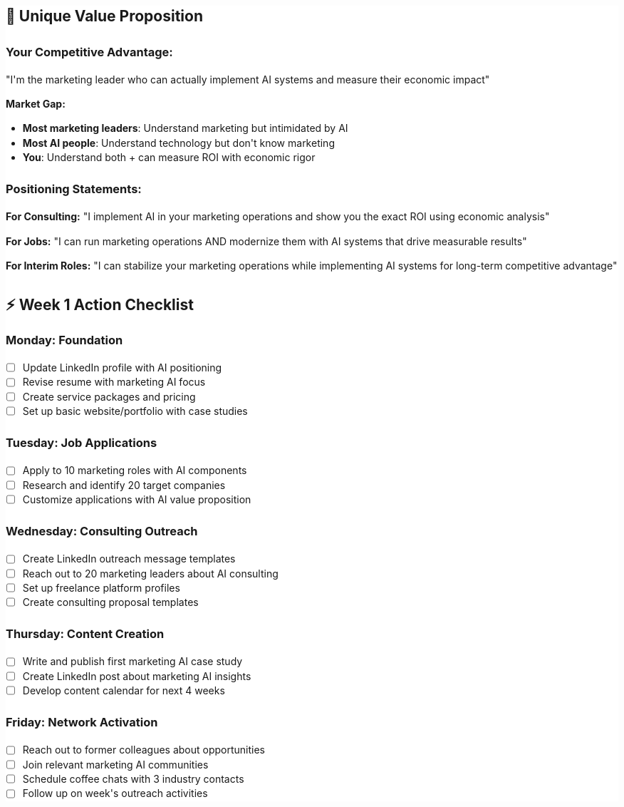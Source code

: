 ## 🎯 **Unique Value Proposition**

### **Your Competitive Advantage:**
"I'm the marketing leader who can actually implement AI systems and measure their economic impact"

**Market Gap:**
- **Most marketing leaders**: Understand marketing but intimidated by AI
- **Most AI people**: Understand technology but don't know marketing
- **You**: Understand both + can measure ROI with economic rigor

### **Positioning Statements:**

**For Consulting:**
"I implement AI in your marketing operations and show you the exact ROI using economic analysis"

**For Jobs:**
"I can run marketing operations AND modernize them with AI systems that drive measurable results"

**For Interim Roles:**
"I can stabilize your marketing operations while implementing AI systems for long-term competitive advantage"

## ⚡ **Week 1 Action Checklist**

### **Monday: Foundation**
- [ ] Update LinkedIn profile with AI positioning
- [ ] Revise resume with marketing AI focus
- [ ] Create service packages and pricing
- [ ] Set up basic website/portfolio with case studies

### **Tuesday: Job Applications**
- [ ] Apply to 10 marketing roles with AI components
- [ ] Research and identify 20 target companies
- [ ] Customize applications with AI value proposition

### **Wednesday: Consulting Outreach**
- [ ] Create LinkedIn outreach message templates
- [ ] Reach out to 20 marketing leaders about AI consulting
- [ ] Set up freelance platform profiles
- [ ] Create consulting proposal templates

### **Thursday: Content Creation**
- [ ] Write and publish first marketing AI case study
- [ ] Create LinkedIn post about marketing AI insights
- [ ] Develop content calendar for next 4 weeks

### **Friday: Network Activation**
- [ ] Reach out to former colleagues about opportunities
- [ ] Join relevant marketing AI communities
- [ ] Schedule coffee chats with 3 industry contacts
- [ ] Follow up on week's outreach activities
